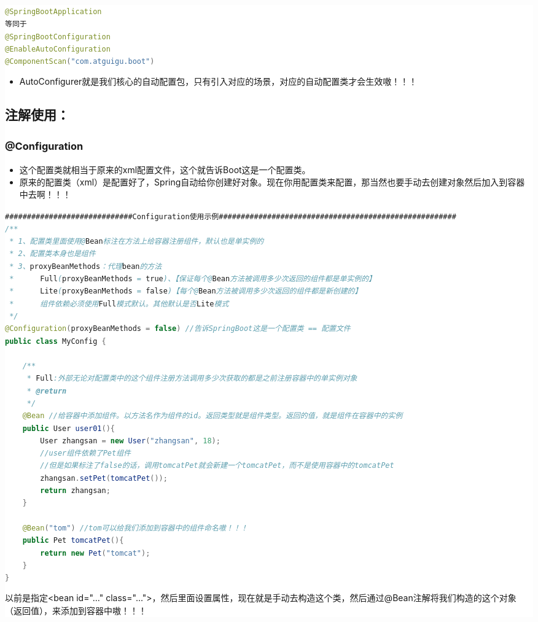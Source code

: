

```java
@SpringBootApplication
等同于
@SpringBootConfiguration
@EnableAutoConfiguration
@ComponentScan("com.atguigu.boot")
```

- AutoConfigurer就是我们核心的自动配置包，只有引入对应的场景，对应的自动配置类才会生效嗷！！！



## 注解使用：

### @Configuration

- 这个配置类就相当于原来的xml配置文件，这个就告诉Boot这是一个配置类。
- 原来的配置类（xml）是配置好了，Spring自动给你创建好对象。现在你用配置类来配置，那当然也要手动去创建对象然后加入到容器中去啊！！！

```java
#############################Configuration使用示例######################################################
/**
 * 1、配置类里面使用@Bean标注在方法上给容器注册组件，默认也是单实例的
 * 2、配置类本身也是组件
 * 3、proxyBeanMethods：代理bean的方法
 *      Full(proxyBeanMethods = true)、【保证每个@Bean方法被调用多少次返回的组件都是单实例的】
 *      Lite(proxyBeanMethods = false)【每个@Bean方法被调用多少次返回的组件都是新创建的】
 *      组件依赖必须使用Full模式默认。其他默认是否Lite模式
 */
@Configuration(proxyBeanMethods = false) //告诉SpringBoot这是一个配置类 == 配置文件
public class MyConfig {

    /**
     * Full:外部无论对配置类中的这个组件注册方法调用多少次获取的都是之前注册容器中的单实例对象
     * @return
     */
    @Bean //给容器中添加组件。以方法名作为组件的id。返回类型就是组件类型。返回的值，就是组件在容器中的实例
    public User user01(){
        User zhangsan = new User("zhangsan", 18);
        //user组件依赖了Pet组件
        //但是如果标注了false的话，调用tomcatPet就会新建一个tomcatPet，而不是使用容器中的tomcatPet
        zhangsan.setPet(tomcatPet());
        return zhangsan;
    }

    @Bean("tom") //tom可以给我们添加到容器中的组件命名嗷！！！
    public Pet tomcatPet(){
        return new Pet("tomcat");
    }
}
```
以前是指定<bean id="..." class="..."\>，然后里面设置属性，现在就是手动去构造这个类，然后通过@Bean注解将我们构造的这个对象（返回值），来添加到容器中嗷！！！
